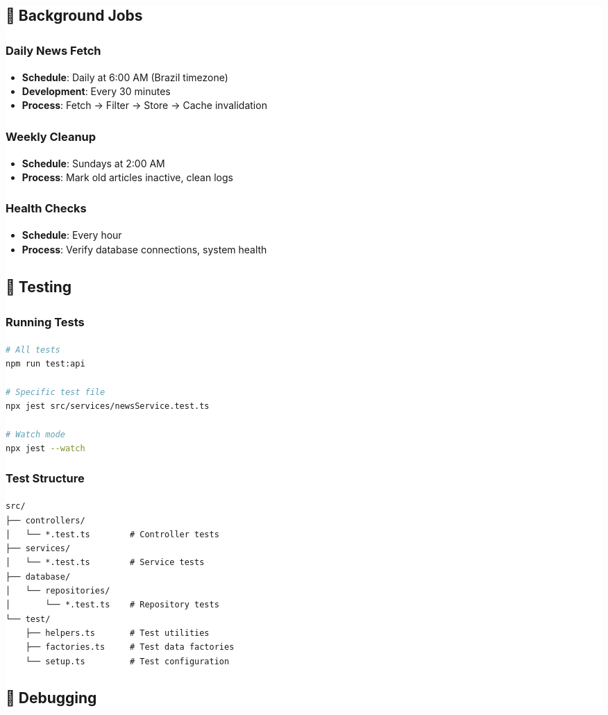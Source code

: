 ## 🔄 Background Jobs

### Daily News Fetch

- **Schedule**: Daily at 6:00 AM (Brazil timezone)
- **Development**: Every 30 minutes
- **Process**: Fetch → Filter → Store → Cache invalidation

### Weekly Cleanup

- **Schedule**: Sundays at 2:00 AM
- **Process**: Mark old articles inactive, clean logs

### Health Checks

- **Schedule**: Every hour
- **Process**: Verify database connections, system health

## 🧪 Testing

### Running Tests

```bash
# All tests
npm run test:api

# Specific test file
npx jest src/services/newsService.test.ts

# Watch mode
npx jest --watch
```

### Test Structure

```
src/
├── controllers/
│   └── *.test.ts        # Controller tests
├── services/
│   └── *.test.ts        # Service tests
├── database/
│   └── repositories/
│       └── *.test.ts    # Repository tests
└── test/
    ├── helpers.ts       # Test utilities
    ├── factories.ts     # Test data factories
    └── setup.ts         # Test configuration
```

## 🐛 Debugging
